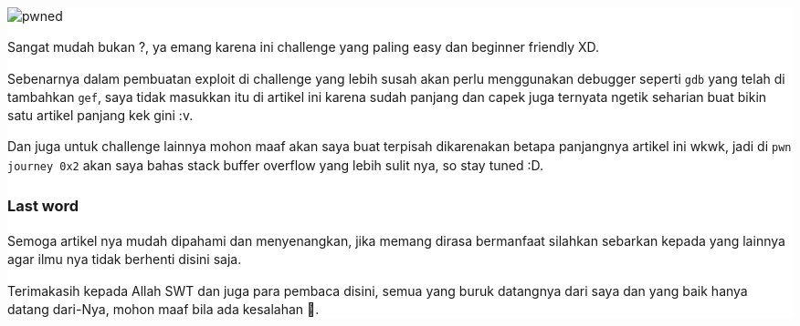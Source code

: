 ![pwned](https://media.giphy.com/media/egX1DfpvLkJFK/giphy.gif)

Sangat mudah bukan ?, ya emang karena ini challenge yang paling easy dan beginner friendly XD.

Sebenarnya dalam pembuatan exploit di challenge yang lebih susah akan perlu menggunakan debugger seperti `gdb` yang telah di tambahkan `gef`, saya tidak masukkan itu di artikel ini karena sudah panjang dan capek juga ternyata ngetik seharian buat bikin satu artikel panjang kek gini :v.

Dan juga untuk challenge lainnya mohon maaf akan saya buat terpisah dikarenakan betapa panjangnya artikel ini wkwk, jadi di `pwn journey 0x2` akan saya bahas stack buffer overflow yang lebih sulit nya, so stay tuned :D.

### Last word

Semoga artikel nya mudah dipahami dan menyenangkan, jika memang dirasa bermanfaat silahkan sebarkan kepada yang lainnya agar ilmu nya tidak berhenti disini saja.

Terimakasih kepada Allah SWT dan juga para pembaca disini, semua yang buruk datangnya dari saya dan yang baik hanya datang dari-Nya, mohon maaf bila ada kesalahan 🙏.